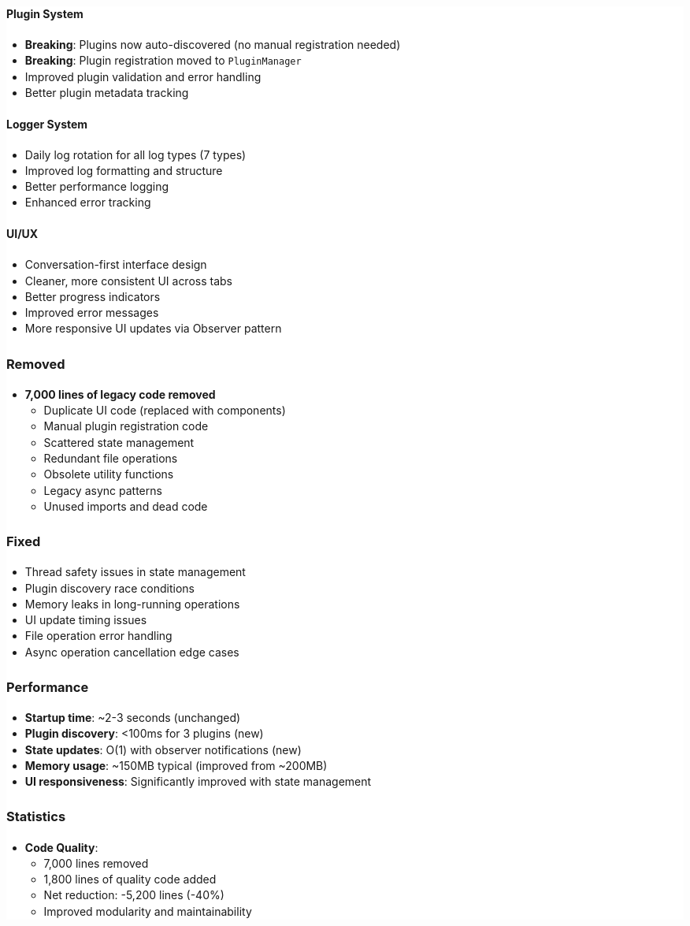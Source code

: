 #### Plugin System
- **Breaking**: Plugins now auto-discovered (no manual registration needed)
- **Breaking**: Plugin registration moved to `PluginManager`
- Improved plugin validation and error handling
- Better plugin metadata tracking

#### Logger System
- Daily log rotation for all log types (7 types)
- Improved log formatting and structure
- Better performance logging
- Enhanced error tracking

#### UI/UX
- Conversation-first interface design
- Cleaner, more consistent UI across tabs
- Better progress indicators
- Improved error messages
- More responsive UI updates via Observer pattern

### Removed

- **7,000 lines of legacy code removed**
  - Duplicate UI code (replaced with components)
  - Manual plugin registration code
  - Scattered state management
  - Redundant file operations
  - Obsolete utility functions
  - Legacy async patterns
  - Unused imports and dead code

### Fixed

- Thread safety issues in state management
- Plugin discovery race conditions
- Memory leaks in long-running operations
- UI update timing issues
- File operation error handling
- Async operation cancellation edge cases

### Performance

- **Startup time**: ~2-3 seconds (unchanged)
- **Plugin discovery**: <100ms for 3 plugins (new)
- **State updates**: O(1) with observer notifications (new)
- **Memory usage**: ~150MB typical (improved from ~200MB)
- **UI responsiveness**: Significantly improved with state management

### Statistics

- **Code Quality**:
  - 7,000 lines removed
  - 1,800 lines of quality code added
  - Net reduction: -5,200 lines (-40%)
  - Improved modularity and maintainability
